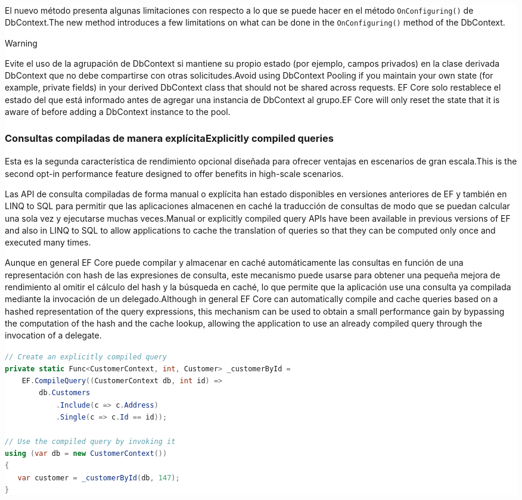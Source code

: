 <span data-ttu-id="d6eba-159">El nuevo método presenta algunas limitaciones con respecto a lo que se puede hacer en el método `OnConfiguring()` de DbContext.</span><span class="sxs-lookup"><span data-stu-id="d6eba-159">The new method introduces a few limitations on what can be done in the `OnConfiguring()` method of the DbContext.</span></span>

> [!WARNING]
> <span data-ttu-id="d6eba-160">Evite el uso de la agrupación de DbContext si mantiene su propio estado (por ejemplo, campos privados) en la clase derivada DbContext que no debe compartirse con otras solicitudes.</span><span class="sxs-lookup"><span data-stu-id="d6eba-160">Avoid using DbContext Pooling if you maintain your own state (for example, private fields) in your derived DbContext class that should not be shared across requests.</span></span> <span data-ttu-id="d6eba-161">EF Core solo restablece el estado del que está informado antes de agregar una instancia de DbContext al grupo.</span><span class="sxs-lookup"><span data-stu-id="d6eba-161">EF Core will only reset the state that it is aware of before adding a DbContext instance to the pool.</span></span>

### <a name="explicitly-compiled-queries"></a><span data-ttu-id="d6eba-162">Consultas compiladas de manera explícita</span><span class="sxs-lookup"><span data-stu-id="d6eba-162">Explicitly compiled queries</span></span>

<span data-ttu-id="d6eba-163">Esta es la segunda característica de rendimiento opcional diseñada para ofrecer ventajas en escenarios de gran escala.</span><span class="sxs-lookup"><span data-stu-id="d6eba-163">This is the second opt-in performance feature designed to offer benefits in high-scale scenarios.</span></span>

<span data-ttu-id="d6eba-164">Las API de consulta compiladas de forma manual o explícita han estado disponibles en versiones anteriores de EF y también en LINQ to SQL para permitir que las aplicaciones almacenen en caché la traducción de consultas de modo que se puedan calcular una sola vez y ejecutarse muchas veces.</span><span class="sxs-lookup"><span data-stu-id="d6eba-164">Manual or explicitly compiled query APIs have been available in previous versions of EF and also in LINQ to SQL to allow applications to cache the translation of queries so that they can be computed only once and executed many times.</span></span>

<span data-ttu-id="d6eba-165">Aunque en general EF Core puede compilar y almacenar en caché automáticamente las consultas en función de una representación con hash de las expresiones de consulta, este mecanismo puede usarse para obtener una pequeña mejora de rendimiento al omitir el cálculo del hash y la búsqueda en caché, lo que permite que la aplicación use una consulta ya compilada mediante la invocación de un delegado.</span><span class="sxs-lookup"><span data-stu-id="d6eba-165">Although in general EF Core can automatically compile and cache queries based on a hashed representation of the query expressions, this mechanism can be used to obtain a small performance gain by bypassing the computation of the hash and the cache lookup, allowing the application to use an already compiled query through the invocation of a delegate.</span></span>

```csharp
// Create an explicitly compiled query
private static Func<CustomerContext, int, Customer> _customerById =
    EF.CompileQuery((CustomerContext db, int id) =>
        db.Customers
            .Include(c => c.Address)
            .Single(c => c.Id == id));

// Use the compiled query by invoking it
using (var db = new CustomerContext())
{
   var customer = _customerById(db, 147);
}
```
